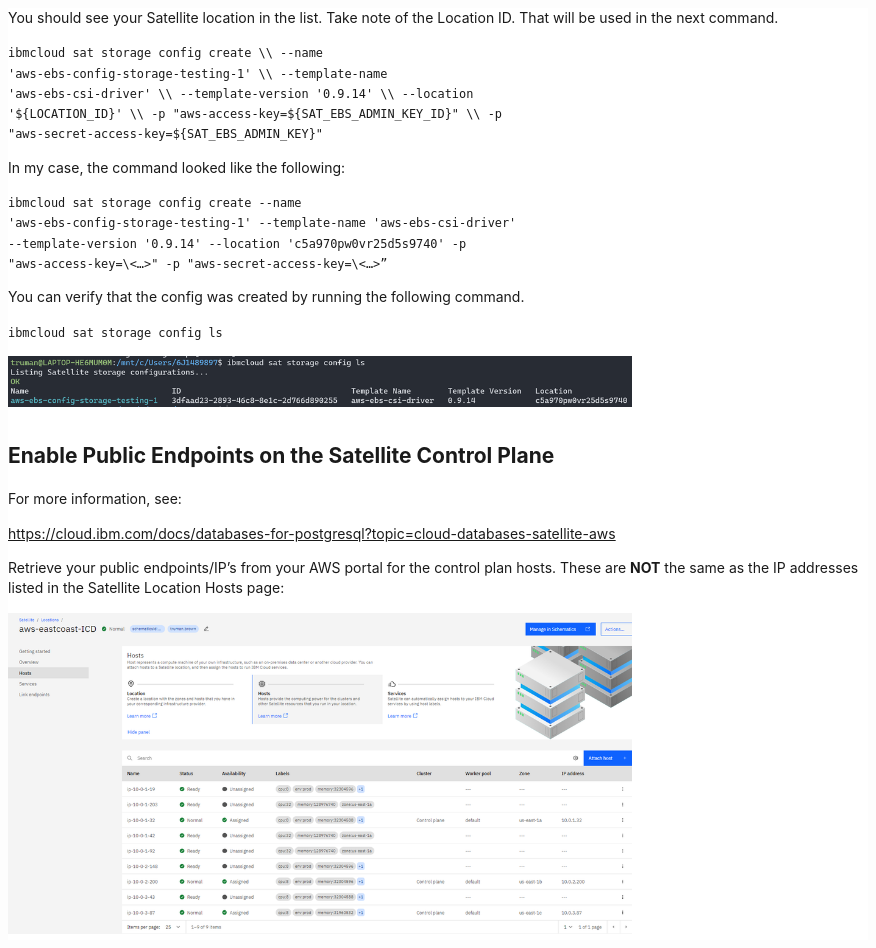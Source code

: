 You should see your Satellite location in the list. Take note of the
Location ID. That will be used in the next command.
```
ibmcloud sat storage config create \\ --name
'aws-ebs-config-storage-testing-1' \\ --template-name
'aws-ebs-csi-driver' \\ --template-version '0.9.14' \\ --location
'${LOCATION_ID}' \\ -p "aws-access-key=${SAT_EBS_ADMIN_KEY_ID}" \\ -p
"aws-secret-access-key=${SAT_EBS_ADMIN_KEY}"
```
In my case, the command looked like the following:

```
ibmcloud sat storage config create --name
'aws-ebs-config-storage-testing-1' --template-name 'aws-ebs-csi-driver'
--template-version '0.9.14' --location 'c5a970pw0vr25d5s9740' -p
"aws-access-key=\<…>" -p "aws-secret-access-key=\<…>”
```
You can verify that the config was created by running the following
command.

`ibmcloud sat storage config ls`

<img src="m/media/image17.png" style="width:6.5in;height:0.52917in" />

## Enable Public Endpoints on the Satellite Control Plane

For more information, see:

<https://cloud.ibm.com/docs/databases-for-postgresql?topic=cloud-databases-satellite-aws>

Retrieve your public endpoints/IP’s from your AWS portal for the control
plan hosts. These are **NOT** the same as the IP addresses listed in the
Satellite Location Hosts page:

<img src="m/media/image18.png" style="width:6.5in;height:3.35625in" alt="A screenshot of a computer Description automatically generated" />
